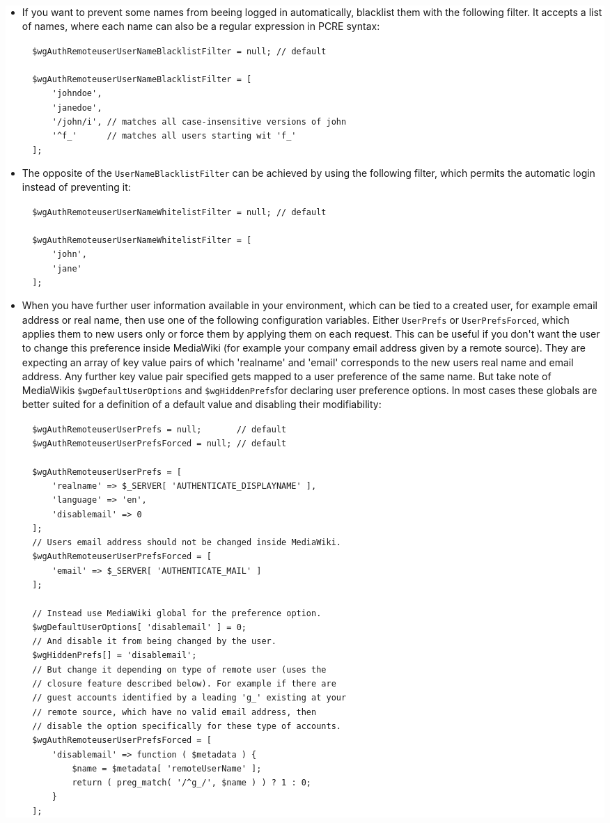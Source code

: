 * If you want to prevent some names from beeing logged in automatically,
  blacklist them with the following filter. It accepts a list of names,
  where each name can also be a regular expression in PCRE syntax:

        $wgAuthRemoteuserUserNameBlacklistFilter = null; // default

        $wgAuthRemoteuserUserNameBlacklistFilter = [
            'johndoe',
            'janedoe',
            '/john/i', // matches all case-insensitive versions of john
            '^f_'      // matches all users starting wit 'f_'
        ];

* The opposite of the `UserNameBlacklistFilter` can be achieved by using
  the following filter, which permits the automatic login instead of
  preventing it:

        $wgAuthRemoteuserUserNameWhitelistFilter = null; // default

        $wgAuthRemoteuserUserNameWhitelistFilter = [
            'john',
            'jane'
        ];

* When you have further user information available in your environment,
  which can be tied to a created user, for example email address or real
  name, then use one of the following configuration variables. Either
  `UserPrefs` or `UserPrefsForced`, which applies them to new users only
  or force them by applying them on each request. This can be useful if
  you don't want the user to change this preference inside MediaWiki
  (for example your company email address given by a remote source).
  They are expecting an array of key value pairs of which 'realname' and
  'email' corresponds to the new users real name and email address. Any
  further key value pair specified gets mapped to a user preference of
  the same name. But take note of MediaWikis `$wgDefaultUserOptions` and
  `$wgHiddenPrefs`for declaring user preference options. In most cases
  these globals are better suited for a definition of a default value
  and disabling their modifiability:

        $wgAuthRemoteuserUserPrefs = null;       // default
        $wgAuthRemoteuserUserPrefsForced = null; // default

        $wgAuthRemoteuserUserPrefs = [
            'realname' => $_SERVER[ 'AUTHENTICATE_DISPLAYNAME' ],
            'language' => 'en',
            'disablemail' => 0
        ];
        // Users email address should not be changed inside MediaWiki.
        $wgAuthRemoteuserUserPrefsForced = [
            'email' => $_SERVER[ 'AUTHENTICATE_MAIL' ]
        ];

        // Instead use MediaWiki global for the preference option.
        $wgDefaultUserOptions[ 'disablemail' ] = 0;
        // And disable it from being changed by the user.
        $wgHiddenPrefs[] = 'disablemail';
        // But change it depending on type of remote user (uses the
        // closure feature described below). For example if there are
        // guest accounts identified by a leading 'g_' existing at your
        // remote source, which have no valid email address, then
        // disable the option specifically for these type of accounts.
        $wgAuthRemoteuserUserPrefsForced = [
            'disablemail' => function ( $metadata ) {
                $name = $metadata[ 'remoteUserName' ];
                return ( preg_match( '/^g_/', $name ) ) ? 1 : 0;
            }
        ];
